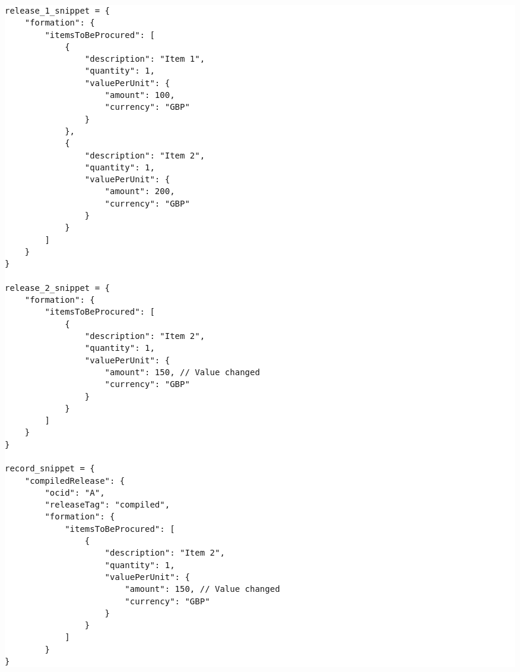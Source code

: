 <pre>
release_1_snippet = {
    "formation": {
        "itemsToBeProcured": [
            {
                "description": "Item 1",
                "quantity": 1,
                "valuePerUnit": {
                    "amount": 100,
                    "currency": "GBP"
                }
            },
            {
                "description": "Item 2",
                "quantity": 1,
                "valuePerUnit": {
                    "amount": 200,
                    "currency": "GBP"
                }
            }
        ]
    }
}

release_2_snippet = {
    "formation": {
        "itemsToBeProcured": [
            {
                "description": "Item 2",
                "quantity": 1,
                "valuePerUnit": {
                    "amount": 150, // Value changed
                    "currency": "GBP"
                }
            }
        ]
    }
}

record_snippet = {
    "compiledRelease": {
        "ocid": "A",
        "releaseTag": "compiled",
        "formation": {
            "itemsToBeProcured": [
                {
                    "description": "Item 2",
                    "quantity": 1,
                    "valuePerUnit": {
                        "amount": 150, // Value changed
                        "currency": "GBP"
                    }
                }
            ]
        }
}
</pre>
